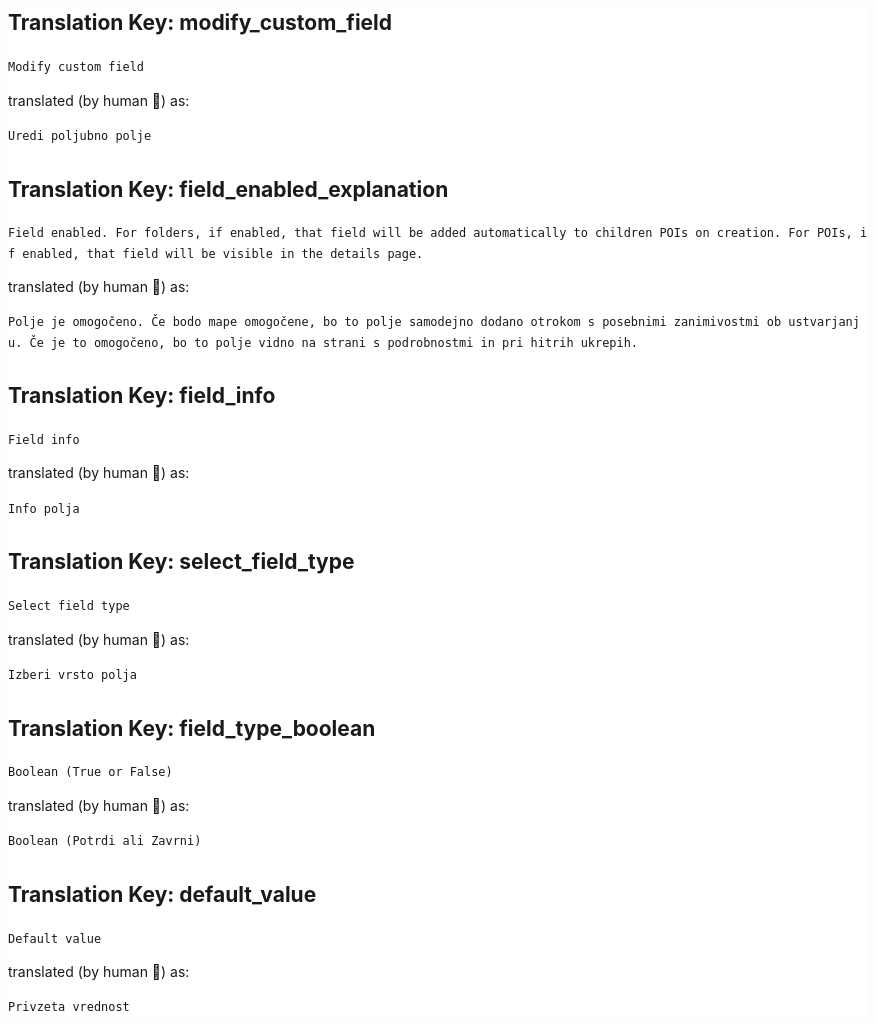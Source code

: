 
## Translation Key: modify_custom_field
```
Modify custom field
```
translated (by human 👀) as:
```
Uredi poljubno polje
```


## Translation Key: field_enabled_explanation
```
Field enabled. For folders, if enabled, that field will be added automatically to children POIs on creation. For POIs, if enabled, that field will be visible in the details page.
```
translated (by human 👀) as:
```
Polje je omogočeno. Če bodo mape omogočene, bo to polje samodejno dodano otrokom s posebnimi zanimivostmi ob ustvarjanju. Če je to omogočeno, bo to polje vidno na strani s podrobnostmi in pri hitrih ukrepih.
```


## Translation Key: field_info
```
Field info
```
translated (by human 👀) as:
```
Info polja
```


## Translation Key: select_field_type
```
Select field type
```
translated (by human 👀) as:
```
Izberi vrsto polja
```


## Translation Key: field_type_boolean
```
Boolean (True or False)
```
translated (by human 👀) as:
```
Boolean (Potrdi ali Zavrni)
```


## Translation Key: default_value
```
Default value
```
translated (by human 👀) as:
```
Privzeta vrednost
```
